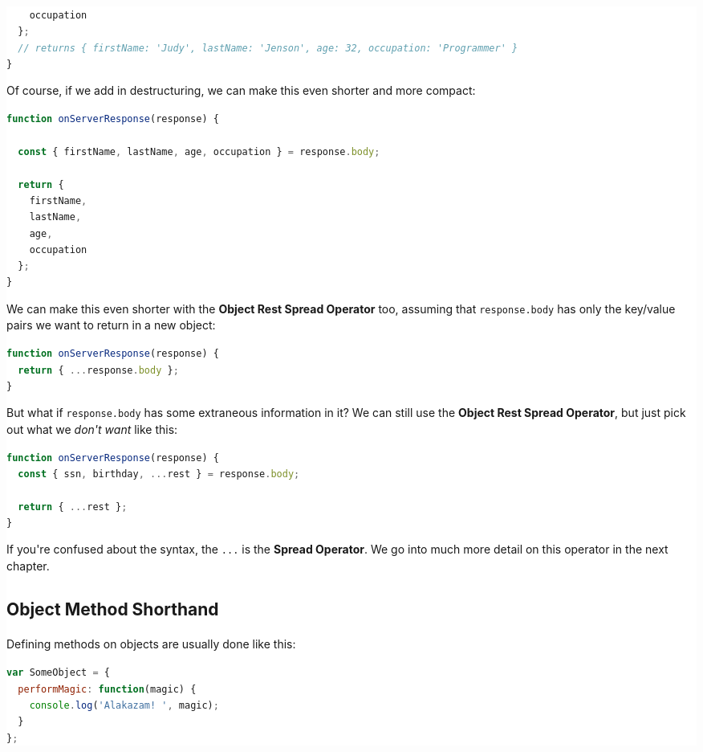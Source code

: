 ```js
    occupation
  };
  // returns { firstName: 'Judy', lastName: 'Jenson', age: 32, occupation: 'Programmer' }
}
```

Of course, if we add in destructuring, we can make this even shorter and more compact:

```js
function onServerResponse(response) {

  const { firstName, lastName, age, occupation } = response.body;

  return {
    firstName,
    lastName,
    age,
    occupation
  };
}
```

We can make this even shorter with the **Object Rest Spread Operator** too, assuming that `response.body` has only the key/value pairs we want to return in a new object:

```js
function onServerResponse(response) {
  return { ...response.body };
}
```

But what if `response.body` has some extraneous information in it? We can still use the **Object Rest Spread Operator**, but just pick out what we _don't want_ like this:

```js
function onServerResponse(response) {
  const { ssn, birthday, ...rest } = response.body;

  return { ...rest };
}
```

If you're confused about the syntax, the `...` is the **Spread Operator**. We go into much more detail on this operator in the next chapter.

## Object Method Shorthand

Defining methods on objects are usually done like this:
```js
var SomeObject = {
  performMagic: function(magic) {
    console.log('Alakazam! ', magic);
  }
};
```
